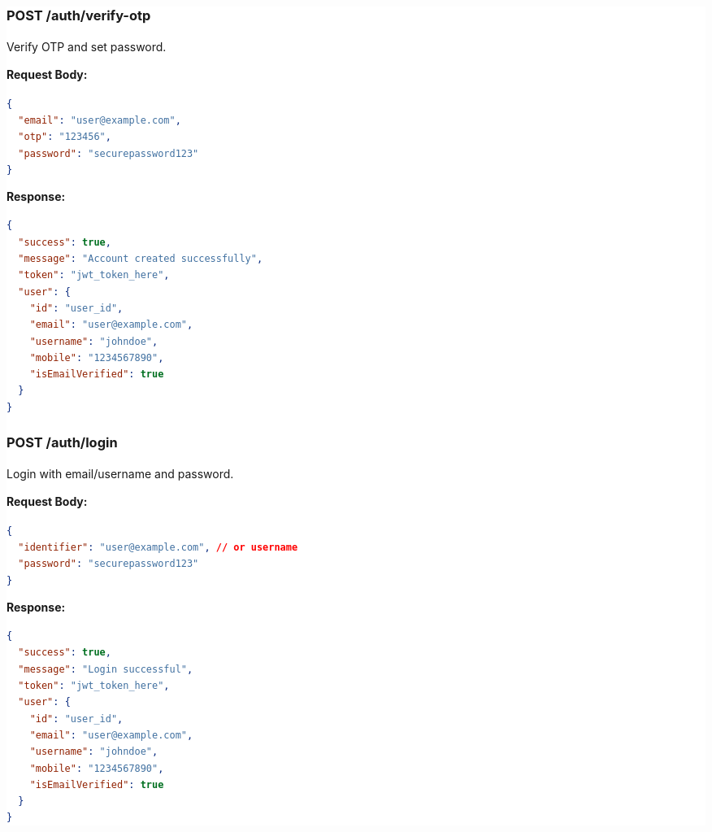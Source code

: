 ### POST /auth/verify-otp
Verify OTP and set password.

**Request Body:**
```json
{
  "email": "user@example.com",
  "otp": "123456",
  "password": "securepassword123"
}
```

**Response:**
```json
{
  "success": true,
  "message": "Account created successfully",
  "token": "jwt_token_here",
  "user": {
    "id": "user_id",
    "email": "user@example.com",
    "username": "johndoe",
    "mobile": "1234567890",
    "isEmailVerified": true
  }
}
```

### POST /auth/login
Login with email/username and password.

**Request Body:**
```json
{
  "identifier": "user@example.com", // or username
  "password": "securepassword123"
}
```

**Response:**
```json
{
  "success": true,
  "message": "Login successful",
  "token": "jwt_token_here",
  "user": {
    "id": "user_id",
    "email": "user@example.com",
    "username": "johndoe",
    "mobile": "1234567890",
    "isEmailVerified": true
  }
}
```
